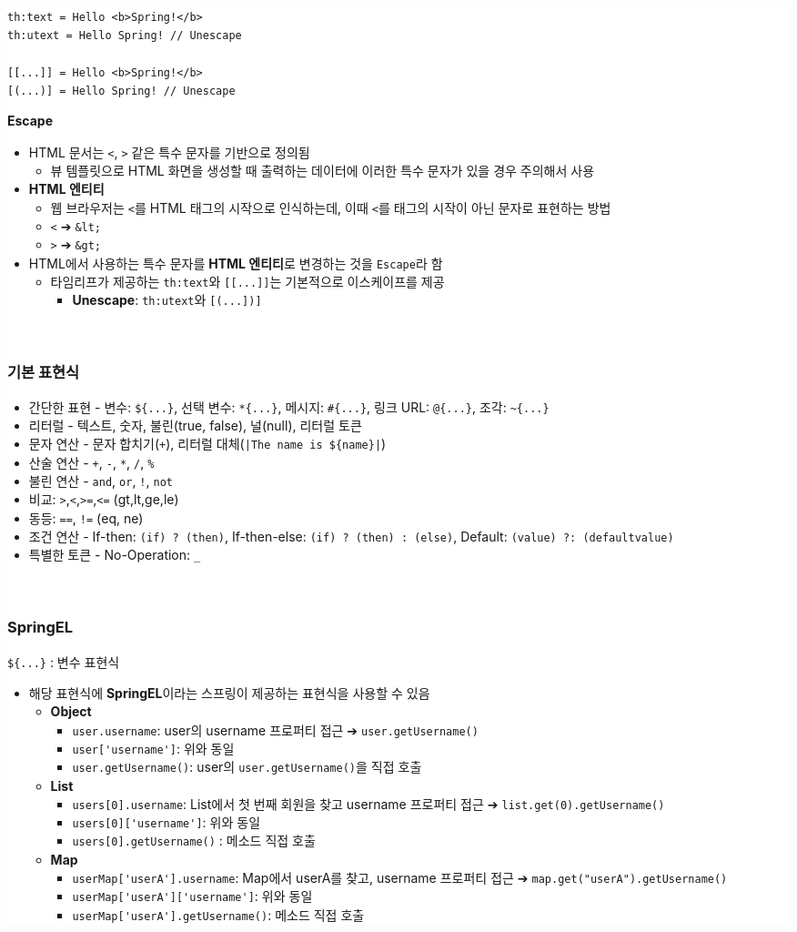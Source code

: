 ```
th:text = Hello <b>Spring!</b>
th:utext = Hello Spring! // Unescape

[[...]] = Hello <b>Spring!</b>
[(...)] = Hello Spring! // Unescape
```

**Escape**

- HTML 문서는 `<`, `>` 같은 특수 문자를 기반으로 정의됨
  - 뷰 템플릿으로 HTML 화면을 생성할 때 출력하는 데이터에 이러한 특수 문자가 있을 경우 주의해서 사용
- **HTML 엔티티**
  - 웹 브라우저는 `<`를 HTML 태그의 시작으로 인식하는데, 이때 `<`를 태그의 시작이 아닌 문자로 표현하는 방법
  - `<` ➔ `&lt;`
  - `>` ➔ `&gt;`
- HTML에서 사용하는 특수 문자를 **HTML 엔티티**로 변경하는 것을 `Escape`라 함
  - 타임리프가 제공하는 `th:text`와 `[[...]]`는 기본적으로 이스케이프를 제공
    - **Unescape**: `th:utext`와 `[(...])]`

<br/>


### 기본 표현식
- 간단한 표현 - 변수: `${...}`, 선택 변수: `*{...}`, 메시지: `#{...}`, 링크 URL: `@{...}`, 조각: `~{...}`
- 리터럴 - 텍스트, 숫자, 불린(true, false), 널(null), 리터럴 토큰
- 문자 연산 - 문자 합치기(`+`), 리터럴 대체(`|The name is ${name}|`)
- 산술 연산 - `+`, `-`, `*`, `/`, `%`
- 불린 연산 - `and`, `or`, `!`, `not`
- 비교: `>`,`<`,`>=`,`<=` (gt,lt,ge,le)
- 동등:  `==`, `!=` (eq, ne)
- 조건 연산 - If-then: `(if) ? (then)`, If-then-else: `(if) ? (then) : (else)`, Default: `(value) ?: (defaultvalue)`
- 특별한 토큰 -  No-Operation: `_`

<br/>

### SpringEL

`${...}` : 변수 표현식
  - 해당 표현식에 **SpringEL**이라는 스프링이 제공하는 표현식을 사용할 수 있음
    - **Object**
      - `user.username`: user의 username 프로퍼티 접근 ➔ `user.getUsername()`
      - `user['username']`: 위와 동일
      - `user.getUsername()`: user의 `user.getUsername()`을 직접 호출
    - **List**
      - `users[0].username`: List에서 첫 번째 회원을 찾고 username 프로퍼티 접근 ➔ `list.get(0).getUsername()`
      - `users[0]['username']`: 위와 동일
      - `users[0].getUsername()` : 메소드 직접 호출
    - **Map**
      - `userMap['userA'].username`: Map에서 userA를 찾고, username 프로퍼티 접근 ➔ `map.get("userA").getUsername()`
      - `userMap['userA']['username']`: 위와 동일
      - `userMap['userA'].getUsername()`: 메소드 직접 호출
